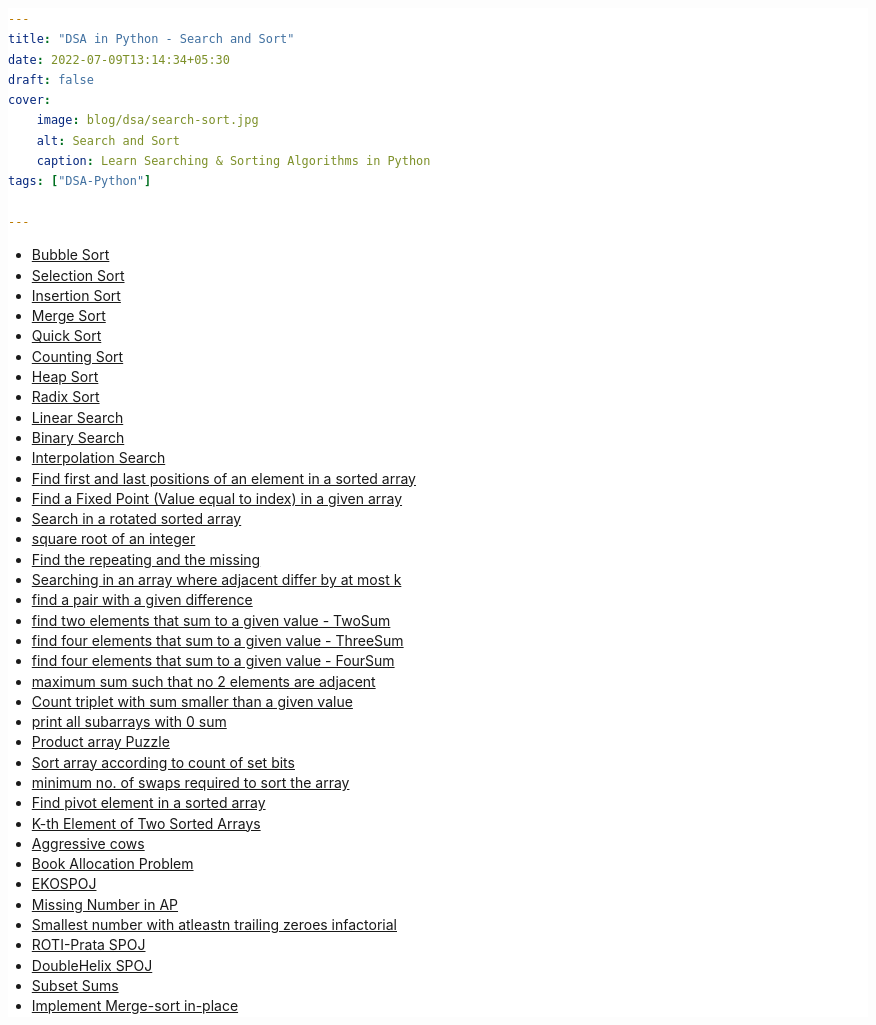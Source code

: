 ```yaml
---
title: "DSA in Python - Search and Sort"
date: 2022-07-09T13:14:34+05:30
draft: false
cover: 
    image: blog/dsa/search-sort.jpg
    alt: Search and Sort
    caption: Learn Searching & Sorting Algorithms in Python
tags: ["DSA-Python"] 

---
```

- [Bubble Sort](#bubble-sort)
- [Selection Sort](#selection-sort)
- [Insertion Sort](#insertion-sort)
- [Merge Sort](#merge-sort)
- [Quick Sort](#quick-sort)
- [Counting Sort](#counting-sort)
- [Heap Sort](#heap-sort)
- [Radix Sort](#radix-sort)
- [Linear Search](#linear-search)
- [Binary Search](#binary-search)
- [Interpolation Search](#interpolation-search)
- [Find first and last positions of an element in a sorted array](#find-first-and-last-positions-of-an-element-in-a-sorted-array)
- [Find a Fixed Point (Value equal to index) in a given array](#find-a-fixed-point-value-equal-to-index-in-a-given-array)
- [Search in a rotated sorted array](#search-in-a-rotated-sorted-array)
- [square root of an integer](#square-root-of-an-integer)
- [Find the repeating and the missing](#find-the-repeating-and-the-missing)
- [Searching in an array where adjacent differ by at most k](#searching-in-an-array-where-adjacent-differ-by-at-most-k)
- [find a pair with a given difference](#find-a-pair-with-a-given-difference)
- [find two elements that sum to a given value - TwoSum](#find-two-elements-that-sum-to-a-given-value---twosum)
- [find four elements that sum to a given value - ThreeSum](#find-four-elements-that-sum-to-a-given-value---threesum)
- [find four elements that sum to a given value - FourSum](#find-four-elements-that-sum-to-a-given-value---foursum)
- [maximum sum such that no 2 elements are adjacent](#maximum-sum-such-that-no-2-elements-are-adjacent)
- [Count triplet with sum smaller than a given value](#count-triplet-with-sum-smaller-than-a-given-value)
- [print all subarrays with 0 sum](#print-all-subarrays-with-0-sum)
- [Product array Puzzle](#product-array-puzzle)
- [Sort array according to count of set bits](#sort-array-according-to-count-of-set-bits)
- [minimum no. of swaps required to sort the array](#minimum-no-of-swaps-required-to-sort-the-array)
- [Find pivot element in a sorted array](#find-pivot-element-in-a-sorted-array)
- [K-th Element of Two Sorted Arrays](#k-th-element-of-two-sorted-arrays)
- [Aggressive cows](#aggressive-cows)
- [Book Allocation Problem](#book-allocation-problem)
- [EKOSPOJ](#ekospoj)
- [Missing Number in AP](#missing-number-in-ap)
- [Smallest number with atleastn trailing zeroes infactorial](#smallest-number-with-atleastn-trailing-zeroes-infactorial)
- [ROTI-Prata SPOJ](#roti-prata-spoj)
- [DoubleHelix SPOJ](#doublehelix-spoj)
- [Subset Sums](#subset-sums)
- [Implement Merge-sort in-place](#implement-merge-sort-in-place)
